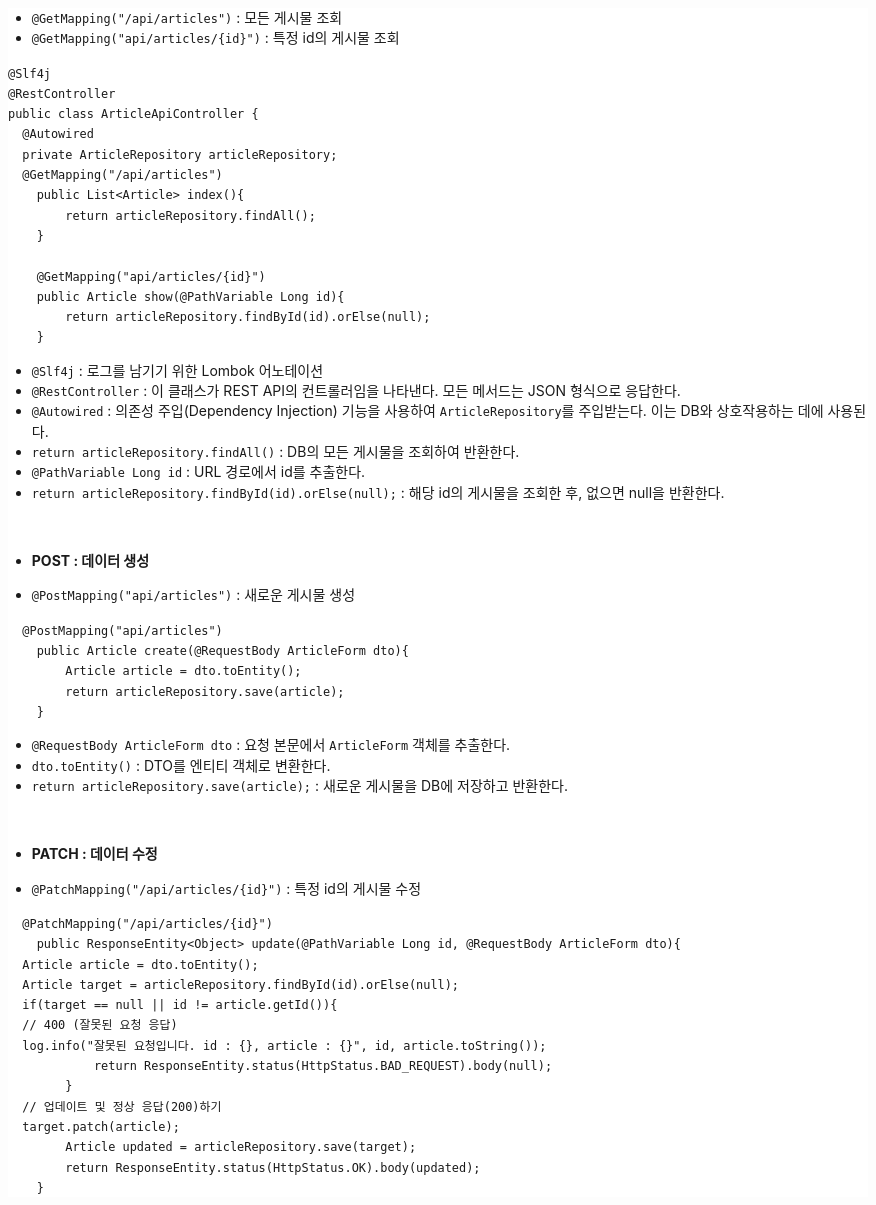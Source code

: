 - `@GetMapping("/api/articles")` : 모든 게시물 조회
- `@GetMapping("api/articles/{id}")` : 특정 id의 게시물 조회

```
@Slf4j  
@RestController  
public class ArticleApiController {  
  @Autowired  
  private ArticleRepository articleRepository;  
  @GetMapping("/api/articles")  
    public List<Article> index(){  
        return articleRepository.findAll();  
    }  
  
    @GetMapping("api/articles/{id}")  
    public Article show(@PathVariable Long id){  
        return articleRepository.findById(id).orElse(null);  
    }  
```

- `@Slf4j` : 로그를 남기기 위한 Lombok 어노테이션
- `@RestController` : 이 클래스가 REST API의 컨트롤러임을 나타낸다. 모든 메서드는 JSON 형식으로 응답한다.
- `@Autowired` : 의존성 주입(Dependency Injection) 기능을 사용하여 `ArticleRepository`를 주입받는다. 이는 DB와 상호작용하는 데에 사용된다.
- `return articleRepository.findAll()` : DB의 모든 게시물을 조회하여 반환한다.
- `@PathVariable Long id` : URL 경로에서 id를 추출한다.
- `return articleRepository.findById(id).orElse(null);` : 해당 id의 게시물을 조회한 후, 없으면 null을 반환한다.

 <br>
 
- **POST : 데이터 생성**

- `@PostMapping("api/articles")` : 새로운 게시물 생성

```  
  @PostMapping("api/articles")  
    public Article create(@RequestBody ArticleForm dto){  
        Article article = dto.toEntity();  
        return articleRepository.save(article);  
    }
```  
- `@RequestBody ArticleForm dto` : 요청 본문에서 `ArticleForm` 객체를 추출한다.
- `dto.toEntity()` : DTO를 엔티티 객체로 변환한다.
- `return articleRepository.save(article);` : 새로운 게시물을 DB에 저장하고 반환한다.

 <br>
 
- **PATCH : 데이터 수정**

- `@PatchMapping("/api/articles/{id}")` : 특정 id의 게시물 수정

```    
  @PatchMapping("/api/articles/{id}")  
    public ResponseEntity<Object> update(@PathVariable Long id, @RequestBody ArticleForm dto){  
  Article article = dto.toEntity();  
  Article target = articleRepository.findById(id).orElse(null);  
  if(target == null || id != article.getId()){  
  // 400 (잘못된 요청 응답)  
  log.info("잘못된 요청입니다. id : {}, article : {}", id, article.toString());  
            return ResponseEntity.status(HttpStatus.BAD_REQUEST).body(null);  
        }  
  // 업데이트 및 정상 응답(200)하기  
  target.patch(article);  
        Article updated = articleRepository.save(target);  
        return ResponseEntity.status(HttpStatus.OK).body(updated);  
    }  
```
 